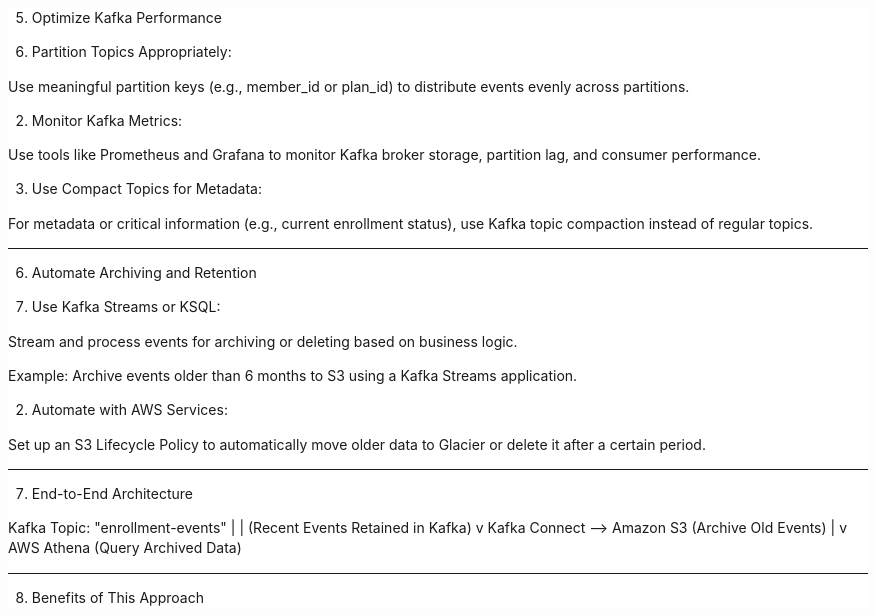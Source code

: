 5. Optimize Kafka Performance

1. Partition Topics Appropriately:

Use meaningful partition keys (e.g., member_id or plan_id) to distribute events evenly across partitions.



2. Monitor Kafka Metrics:

Use tools like Prometheus and Grafana to monitor Kafka broker storage, partition lag, and consumer performance.



3. Use Compact Topics for Metadata:

For metadata or critical information (e.g., current enrollment status), use Kafka topic compaction instead of regular topics.





---

6. Automate Archiving and Retention

1. Use Kafka Streams or KSQL:

Stream and process events for archiving or deleting based on business logic.

Example: Archive events older than 6 months to S3 using a Kafka Streams application.



2. Automate with AWS Services:

Set up an S3 Lifecycle Policy to automatically move older data to Glacier or delete it after a certain period.





---

7. End-to-End Architecture

Kafka Topic: "enrollment-events"
         |
         | (Recent Events Retained in Kafka)
         v
Kafka Connect --> Amazon S3 (Archive Old Events)
         |
         v
AWS Athena (Query Archived Data)


---

8. Benefits of This Approach
